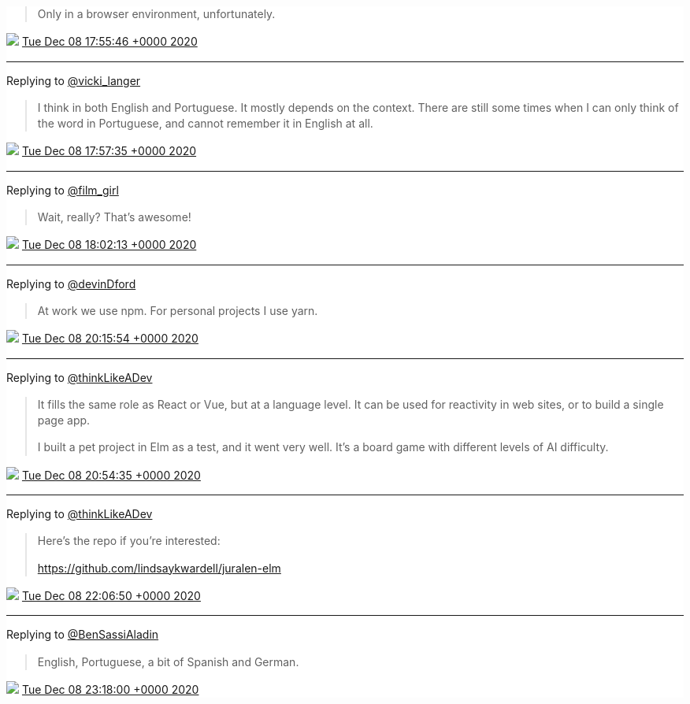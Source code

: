 > Only in a browser environment, unfortunately.

<img src="/media/tweet.ico" width="12" /> [Tue Dec 08 17:55:46 +0000 2020](https://twitter.com/lindsaykwardell/status/1336368891816071168)

----

Replying to [@vicki_langer](https://twitter.com/vicki_langer/status/1336353723644309505)

> I think in both English and Portuguese. It mostly depends on the context. There are still some times when I can only think of the word in Portuguese, and cannot remember it in English at all.

<img src="/media/tweet.ico" width="12" /> [Tue Dec 08 17:57:35 +0000 2020](https://twitter.com/lindsaykwardell/status/1336369348940689408)

----

Replying to [@film_girl](https://twitter.com/film_girl/status/1336363211327586306)

> Wait, really? That’s awesome!

<img src="/media/tweet.ico" width="12" /> [Tue Dec 08 18:02:13 +0000 2020](https://twitter.com/lindsaykwardell/status/1336370512063209472)

----

Replying to [@devinDford](https://twitter.com/devinDford/status/1336384557168386049)

> At work we use npm. For personal projects I use yarn.

<img src="/media/tweet.ico" width="12" /> [Tue Dec 08 20:15:54 +0000 2020](https://twitter.com/lindsaykwardell/status/1336404156358086656)

----

Replying to [@thinkLikeADev](https://twitter.com/thinkLikeADev/status/1336407422219546625)

> It fills the same role as React or Vue, but at a language level. It can be used for reactivity in web sites, or to build a single page app.
> 
> I built a pet project in Elm as a test, and it went very well. It’s a board game with different levels of AI difficulty.

<img src="/media/tweet.ico" width="12" /> [Tue Dec 08 20:54:35 +0000 2020](https://twitter.com/lindsaykwardell/status/1336413891585138694)

----

Replying to [@thinkLikeADev](https://twitter.com/thinkLikeADev/status/1336414344289120257)

> Here’s the repo if you’re interested:
> 
> https://github.com/lindsaykwardell/juralen-elm

<img src="/media/tweet.ico" width="12" /> [Tue Dec 08 22:06:50 +0000 2020](https://twitter.com/lindsaykwardell/status/1336432074186575872)

----

Replying to [@BenSassiAladin](https://twitter.com/BenSassiAladin/status/1336434510859210761)

> English, Portuguese, a bit of Spanish and German.

<img src="/media/tweet.ico" width="12" /> [Tue Dec 08 23:18:00 +0000 2020](https://twitter.com/lindsaykwardell/status/1336449984342855680)
